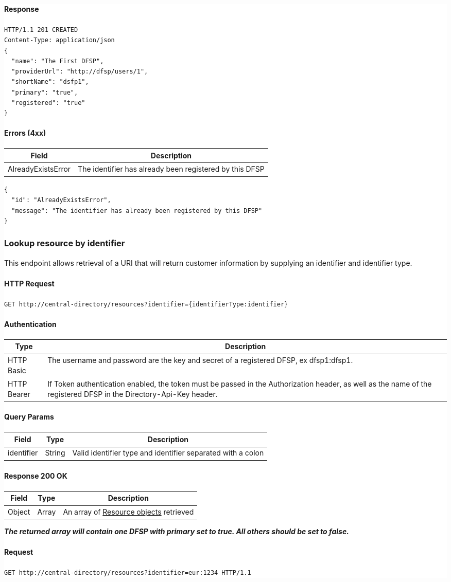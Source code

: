 #### Response 
``` http
HTTP/1.1 201 CREATED
Content-Type: application/json
{
  "name": "The First DFSP",
  "providerUrl": "http://dfsp/users/1",
  "shortName": "dsfp1",
  "primary": "true",
  "registered": "true"
}
```

#### Errors (4xx)
| Field | Description |
| ----- | ----------- |
| AlreadyExistsError | The identifier has already been registered by this DFSP |
``` http
{
  "id": "AlreadyExistsError",
  "message": "The identifier has already been registered by this DFSP"
}
```

### **Lookup resource by identifier**
This endpoint allows retrieval of a URI that will return customer information by supplying an identifier and identifier type.

#### HTTP Request
```GET http://central-directory/resources?identifier={identifierType:identifier}```

#### Authentication
| Type | Description |
| ---- | ----------- |
| HTTP Basic | The username and password are the key and secret of a registered DFSP, ex dfsp1:dfsp1. |
| HTTP Bearer | If Token authentication enabled, the token must be passed in the Authorization header, as well as the name of the registered DFSP in the Directory-Api-Key header. |

#### Query Params
| Field | Type | Description |
| ----- | ---- | ----------- |
| identifier | String | Valid identifier type and identifier separated with a colon |

#### Response 200 OK
| Field | Type | Description |
| ----- | ---- | ----------- |
| Object | Array | An array of [Resource objects](#resource-object) retrieved |

***The returned array will contain one DFSP with primary set to true. All others should be set to false.***

#### Request
```http
GET http://central-directory/resources?identifier=eur:1234 HTTP/1.1
```
